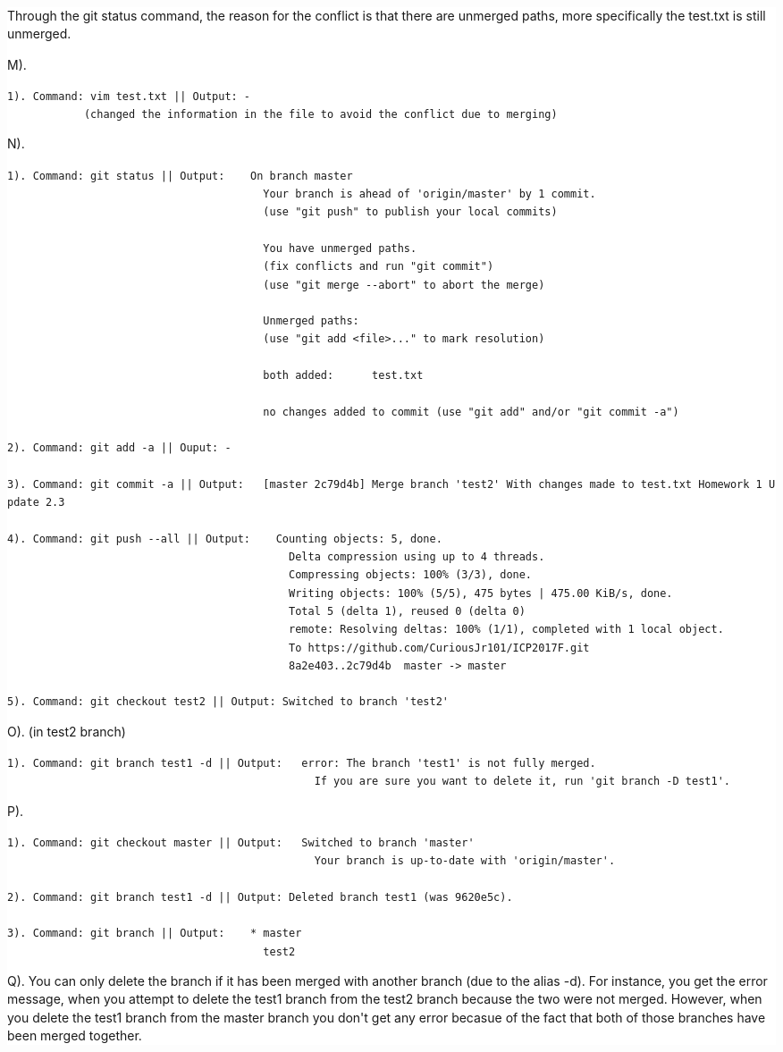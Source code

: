 Through the git status command, the reason for the conflict is that there are unmerged paths, more specifically the test.txt is still unmerged.

M). 

    1). Command: vim test.txt || Output: - 
                (changed the information in the file to avoid the conflict due to merging)

N). 

    1). Command: git status || Output:    On branch master
                                            Your branch is ahead of 'origin/master' by 1 commit.
                                            (use "git push" to publish your local commits)

                                            You have unmerged paths.
                                            (fix conflicts and run "git commit")
                                            (use "git merge --abort" to abort the merge)

                                            Unmerged paths:
                                            (use "git add <file>..." to mark resolution)

                                            both added:      test.txt

                                            no changes added to commit (use "git add" and/or "git commit -a")

    2). Command: git add -a || Ouput: -

    3). Command: git commit -a || Output:   [master 2c79d4b] Merge branch 'test2' With changes made to test.txt Homework 1 Update 2.3

    4). Command: git push --all || Output:    Counting objects: 5, done.
                                                Delta compression using up to 4 threads.
                                                Compressing objects: 100% (3/3), done.
                                                Writing objects: 100% (5/5), 475 bytes | 475.00 KiB/s, done.
                                                Total 5 (delta 1), reused 0 (delta 0)
                                                remote: Resolving deltas: 100% (1/1), completed with 1 local object.
                                                To https://github.com/CuriousJr101/ICP2017F.git
                                                8a2e403..2c79d4b  master -> master

    5). Command: git checkout test2 || Output: Switched to branch 'test2'

O). (in test2 branch)

    1). Command: git branch test1 -d || Output:   error: The branch 'test1' is not fully merged.
                                                    If you are sure you want to delete it, run 'git branch -D test1'.

P). 
    
    1). Command: git checkout master || Output:   Switched to branch 'master'
                                                    Your branch is up-to-date with 'origin/master'.

    2). Command: git branch test1 -d || Output: Deleted branch test1 (was 9620e5c).
    
    3). Command: git branch || Output:    * master
                                            test2

Q). You can only delete the branch if it has been merged with another branch (due to the alias -d). For instance, you get the error message, when you attempt to delete the test1 branch from the test2 branch because the two were not merged. However, when you delete the test1 branch from the master branch you don't get any error becasue of the fact that both of those branches have been merged together.
